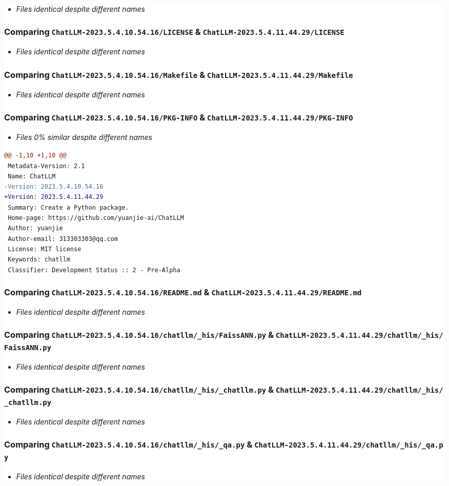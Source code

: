  * *Files identical despite different names*

### Comparing `ChatLLM-2023.5.4.10.54.16/LICENSE` & `ChatLLM-2023.5.4.11.44.29/LICENSE`

 * *Files identical despite different names*

### Comparing `ChatLLM-2023.5.4.10.54.16/Makefile` & `ChatLLM-2023.5.4.11.44.29/Makefile`

 * *Files identical despite different names*

### Comparing `ChatLLM-2023.5.4.10.54.16/PKG-INFO` & `ChatLLM-2023.5.4.11.44.29/PKG-INFO`

 * *Files 0% similar despite different names*

```diff
@@ -1,10 +1,10 @@
 Metadata-Version: 2.1
 Name: ChatLLM
-Version: 2023.5.4.10.54.16
+Version: 2023.5.4.11.44.29
 Summary: Create a Python package.
 Home-page: https://github.com/yuanjie-ai/ChatLLM
 Author: yuanjie
 Author-email: 313303303@qq.com
 License: MIT license
 Keywords: chatllm
 Classifier: Development Status :: 2 - Pre-Alpha
```

### Comparing `ChatLLM-2023.5.4.10.54.16/README.md` & `ChatLLM-2023.5.4.11.44.29/README.md`

 * *Files identical despite different names*

### Comparing `ChatLLM-2023.5.4.10.54.16/chatllm/_his/FaissANN.py` & `ChatLLM-2023.5.4.11.44.29/chatllm/_his/FaissANN.py`

 * *Files identical despite different names*

### Comparing `ChatLLM-2023.5.4.10.54.16/chatllm/_his/_chatllm.py` & `ChatLLM-2023.5.4.11.44.29/chatllm/_his/_chatllm.py`

 * *Files identical despite different names*

### Comparing `ChatLLM-2023.5.4.10.54.16/chatllm/_his/_qa.py` & `ChatLLM-2023.5.4.11.44.29/chatllm/_his/_qa.py`

 * *Files identical despite different names*
